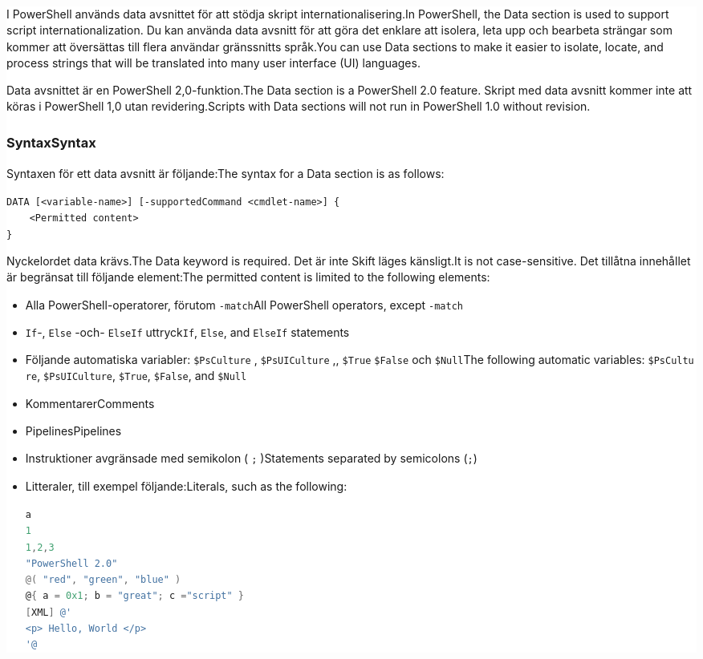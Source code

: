 <span data-ttu-id="f5048-113">I PowerShell används data avsnittet för att stödja skript internationalisering.</span><span class="sxs-lookup"><span data-stu-id="f5048-113">In PowerShell, the Data section is used to support script internationalization.</span></span>
<span data-ttu-id="f5048-114">Du kan använda data avsnitt för att göra det enklare att isolera, leta upp och bearbeta strängar som kommer att översättas till flera användar gränssnitts språk.</span><span class="sxs-lookup"><span data-stu-id="f5048-114">You can use Data sections to make it easier to isolate, locate, and process strings that will be translated into many user interface (UI) languages.</span></span>

<span data-ttu-id="f5048-115">Data avsnittet är en PowerShell 2,0-funktion.</span><span class="sxs-lookup"><span data-stu-id="f5048-115">The Data section is a PowerShell 2.0 feature.</span></span> <span data-ttu-id="f5048-116">Skript med data avsnitt kommer inte att köras i PowerShell 1,0 utan revidering.</span><span class="sxs-lookup"><span data-stu-id="f5048-116">Scripts with Data sections will not run in PowerShell 1.0 without revision.</span></span>

### <a name="syntax"></a><span data-ttu-id="f5048-117">Syntax</span><span class="sxs-lookup"><span data-stu-id="f5048-117">Syntax</span></span>

<span data-ttu-id="f5048-118">Syntaxen för ett data avsnitt är följande:</span><span class="sxs-lookup"><span data-stu-id="f5048-118">The syntax for a Data section is as follows:</span></span>

```
DATA [<variable-name>] [-supportedCommand <cmdlet-name>] {
    <Permitted content>
}
```

<span data-ttu-id="f5048-119">Nyckelordet data krävs.</span><span class="sxs-lookup"><span data-stu-id="f5048-119">The Data keyword is required.</span></span> <span data-ttu-id="f5048-120">Det är inte Skift läges känsligt.</span><span class="sxs-lookup"><span data-stu-id="f5048-120">It is not case-sensitive.</span></span> <span data-ttu-id="f5048-121">Det tillåtna innehållet är begränsat till följande element:</span><span class="sxs-lookup"><span data-stu-id="f5048-121">The permitted content is limited to the following elements:</span></span>

- <span data-ttu-id="f5048-122">Alla PowerShell-operatorer, förutom `-match`</span><span class="sxs-lookup"><span data-stu-id="f5048-122">All PowerShell operators, except `-match`</span></span>
- <span data-ttu-id="f5048-123">`If`-, `Else` -och- `ElseIf` uttryck</span><span class="sxs-lookup"><span data-stu-id="f5048-123">`If`, `Else`, and `ElseIf` statements</span></span>
- <span data-ttu-id="f5048-124">Följande automatiska variabler: `$PsCulture` , `$PsUICulture` ,, `$True` `$False` och `$Null`</span><span class="sxs-lookup"><span data-stu-id="f5048-124">The following automatic variables: `$PsCulture`, `$PsUICulture`, `$True`, `$False`, and `$Null`</span></span>
- <span data-ttu-id="f5048-125">Kommentarer</span><span class="sxs-lookup"><span data-stu-id="f5048-125">Comments</span></span>
- <span data-ttu-id="f5048-126">Pipelines</span><span class="sxs-lookup"><span data-stu-id="f5048-126">Pipelines</span></span>
- <span data-ttu-id="f5048-127">Instruktioner avgränsade med semikolon ( `;` )</span><span class="sxs-lookup"><span data-stu-id="f5048-127">Statements separated by semicolons (`;`)</span></span>
- <span data-ttu-id="f5048-128">Litteraler, till exempel följande:</span><span class="sxs-lookup"><span data-stu-id="f5048-128">Literals, such as the following:</span></span>

  ```powershell
  a
  1
  1,2,3
  "PowerShell 2.0"
  @( "red", "green", "blue" )
  @{ a = 0x1; b = "great"; c ="script" }
  [XML] @'
  <p> Hello, World </p>
  '@
  ```
